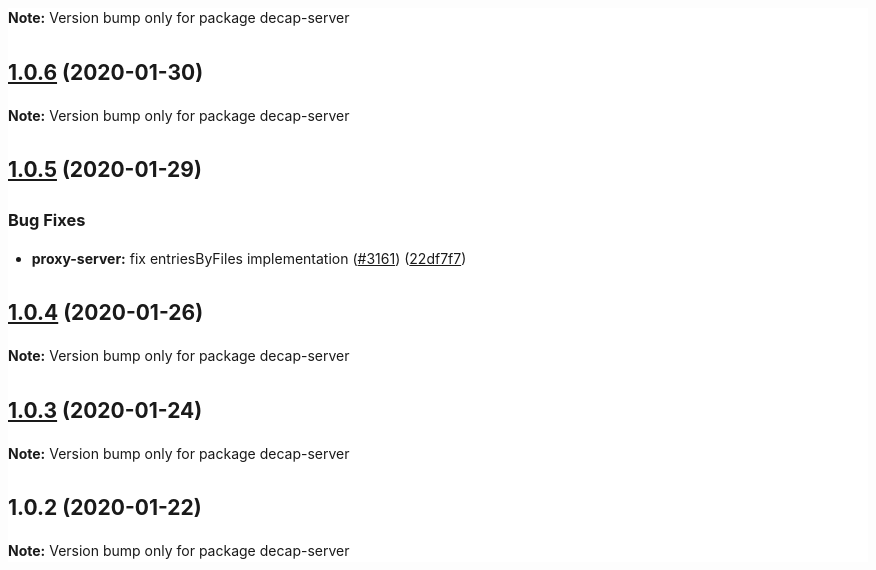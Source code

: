 **Note:** Version bump only for package decap-server





## [1.0.6](https://github.com/decaporg/decap-cms/tree/master/packages/decap-server/compare/decap-server@1.0.5...decap-server@1.0.6) (2020-01-30)

**Note:** Version bump only for package decap-server





## [1.0.5](https://github.com/decaporg/decap-cms/tree/master/packages/decap-server/compare/decap-server@1.0.4...decap-server@1.0.5) (2020-01-29)


### Bug Fixes

* **proxy-server:** fix entriesByFiles implementation ([#3161](https://github.com/decaporg/decap-cms/tree/master/packages/decap-server/issues/3161)) ([22df7f7](https://github.com/decaporg/decap-cms/tree/master/packages/decap-server/commit/22df7f7ae1c63d5275156c13202ee2cba8edfe30))





## [1.0.4](https://github.com/decaporg/decap-cms/tree/master/packages/decap-server/compare/decap-server@1.0.3...decap-server@1.0.4) (2020-01-26)

**Note:** Version bump only for package decap-server





## [1.0.3](https://github.com/decaporg/decap-cms/tree/master/packages/decap-server/compare/decap-server@1.0.2...decap-server@1.0.3) (2020-01-24)

**Note:** Version bump only for package decap-server





## 1.0.2 (2020-01-22)

**Note:** Version bump only for package decap-server
